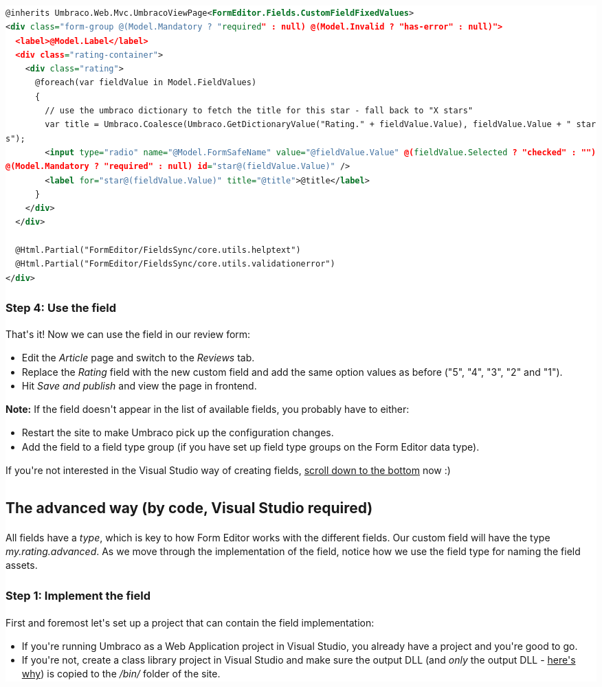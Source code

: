 ```xml
@inherits Umbraco.Web.Mvc.UmbracoViewPage<FormEditor.Fields.CustomFieldFixedValues>
<div class="form-group @(Model.Mandatory ? "required" : null) @(Model.Invalid ? "has-error" : null)">
  <label>@Model.Label</label>
  <div class="rating-container">
    <div class="rating">
      @foreach(var fieldValue in Model.FieldValues)
      {
        // use the umbraco dictionary to fetch the title for this star - fall back to "X stars"
        var title = Umbraco.Coalesce(Umbraco.GetDictionaryValue("Rating." + fieldValue.Value), fieldValue.Value + " stars");
        <input type="radio" name="@Model.FormSafeName" value="@fieldValue.Value" @(fieldValue.Selected ? "checked" : "") @(Model.Mandatory ? "required" : null) id="star@(fieldValue.Value)" />
        <label for="star@(fieldValue.Value)" title="@title">@title</label>
      }
    </div>
  </div>

  @Html.Partial("FormEditor/FieldsSync/core.utils.helptext")
  @Html.Partial("FormEditor/FieldsSync/core.utils.validationerror")
</div>
```

### Step 4: Use the field
That's it! Now we can use the field in our review form: 

- Edit the *Article* page and switch to the *Reviews* tab. 
- Replace the *Rating* field with the new custom field and add the same option values as before ("5", "4", "3", "2" and "1"). 
- Hit *Save and publish* and view the page in frontend. 

**Note:** If the field doesn't appear in the list of available fields, you probably have to either:

- Restart the site to make Umbraco pick up the configuration changes.
- Add the field to a field type group (if you have set up field type groups on the Form Editor data type).

If you're not interested in the Visual Studio way of creating fields, [scroll down to the bottom](#closing-remarks) now :)

## The advanced way (by code, Visual Studio required)
All fields have a *type*, which is key to how Form Editor works with the different fields. Our custom field will have the type *my.rating.advanced*. As we move through the implementation of the field, notice how we use the field type for naming the field assets.

### Step 1: Implement the field
First and foremost let's set up a project that can contain the field implementation:

- If you're running Umbraco as a Web Application project in Visual Studio, you already have a project and you're good to go. 
- If you're not, create a class library project in Visual Studio and make sure the output DLL (and *only* the output DLL - [here's why](../Docs/extend_field_advanced.md#project-output)) is copied to the */bin/* folder of the site.
